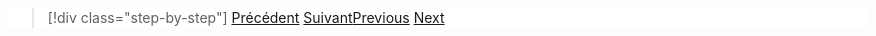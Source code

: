 > [!div class="step-by-step"]
> <span data-ttu-id="6edb8-210">[Précédent](configuring-team-foundation-server-for-web-deployment.md)
> [Suivant](adding-content-to-source-control.md)</span><span class="sxs-lookup"><span data-stu-id="6edb8-210">[Previous](configuring-team-foundation-server-for-web-deployment.md)
[Next](adding-content-to-source-control.md)</span></span>
